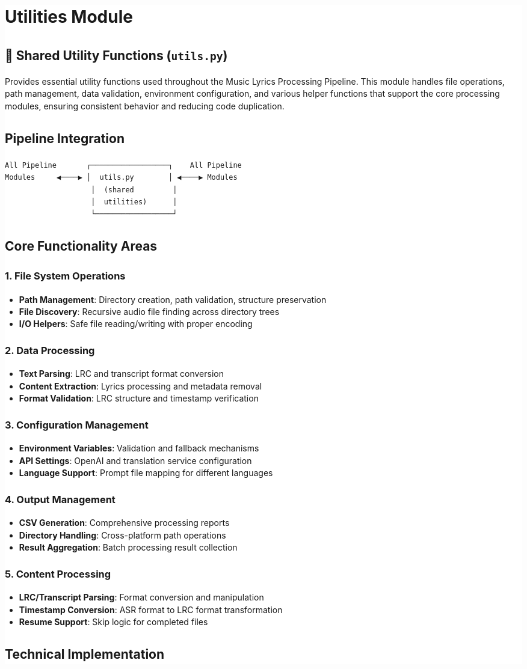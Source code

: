 # Utilities Module

## 🔧 Shared Utility Functions (`utils.py`)

Provides essential utility functions used throughout the Music Lyrics Processing Pipeline. This module handles file operations, path management, data validation, environment configuration, and various helper functions that support the core processing modules, ensuring consistent behavior and reducing code duplication.

## Pipeline Integration

```
All Pipeline       ┌──────────────────┐    All Pipeline
Modules     ◀────▶ │  utils.py        │ ◀────▶ Modules
                    │  (shared         │
                    │  utilities)      │
                    └──────────────────┘
```

## Core Functionality Areas

### 1. File System Operations
- **Path Management**: Directory creation, path validation, structure preservation
- **File Discovery**: Recursive audio file finding across directory trees
- **I/O Helpers**: Safe file reading/writing with proper encoding

### 2. Data Processing
- **Text Parsing**: LRC and transcript format conversion
- **Content Extraction**: Lyrics processing and metadata removal
- **Format Validation**: LRC structure and timestamp verification

### 3. Configuration Management
- **Environment Variables**: Validation and fallback mechanisms
- **API Settings**: OpenAI and translation service configuration
- **Language Support**: Prompt file mapping for different languages

### 4. Output Management
- **CSV Generation**: Comprehensive processing reports
- **Directory Handling**: Cross-platform path operations
- **Result Aggregation**: Batch processing result collection

### 5. Content Processing
- **LRC/Transcript Parsing**: Format conversion and manipulation
- **Timestamp Conversion**: ASR format to LRC format transformation
- **Resume Support**: Skip logic for completed files

## Technical Implementation
